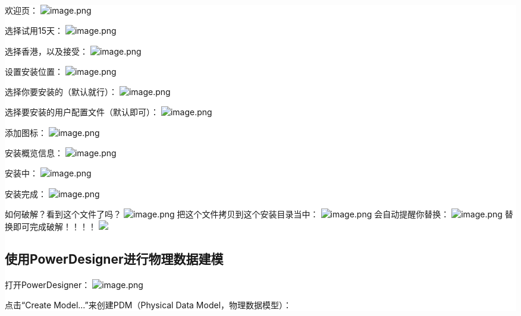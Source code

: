 欢迎页：
![image.png](https://cdn.nlark.com/yuque/0/2023/png/21376908/1702029889827-2e2c12d2-0ef0-400a-8a97-a4e094846227.png#averageHue=%23ecede1&clientId=u41c620b2-0cdd-4&from=paste&height=525&id=uab8659b9&originHeight=525&originWidth=696&originalType=binary&ratio=1&rotation=0&showTitle=false&size=23274&status=done&style=none&taskId=u78a92258-d072-4912-b0bf-89834c775bf&title=&width=696)

选择试用15天：
![image.png](https://cdn.nlark.com/yuque/0/2023/png/21376908/1702029931270-dd2984c0-7154-4681-aeb7-daff6743770b.png#averageHue=%23eaebdf&clientId=u41c620b2-0cdd-4&from=paste&height=525&id=ub0329bed&originHeight=525&originWidth=696&originalType=binary&ratio=1&rotation=0&showTitle=false&size=25889&status=done&style=none&taskId=uf3020af3-ca64-4686-8f8a-4b68ad5061a&title=&width=696)

选择香港，以及接受：
![image.png](https://cdn.nlark.com/yuque/0/2023/png/21376908/1702029963307-ce94dc0e-631e-4fdd-bfab-cee55e430f2c.png#averageHue=%23e4e4da&clientId=u41c620b2-0cdd-4&from=paste&height=514&id=ud1e27d6f&originHeight=514&originWidth=687&originalType=binary&ratio=1&rotation=0&showTitle=false&size=33479&status=done&style=none&taskId=u78eac6e6-db27-4b6a-996e-ef3a76951e3&title=&width=687)

设置安装位置：
![image.png](https://cdn.nlark.com/yuque/0/2023/png/21376908/1702029981376-3f82d441-4b51-4ca0-9183-cb7b8853369b.png#averageHue=%23ebebdf&clientId=u41c620b2-0cdd-4&from=paste&height=525&id=uf22c8884&originHeight=525&originWidth=696&originalType=binary&ratio=1&rotation=0&showTitle=false&size=25256&status=done&style=none&taskId=u4463e38b-dd51-4a55-8c11-7c0c937df49&title=&width=696)

选择你要安装的（默认就行）：
![image.png](https://cdn.nlark.com/yuque/0/2023/png/21376908/1702029994216-fa2e7123-ebb3-4e24-8a54-f70136665809.png#averageHue=%23e8e9dc&clientId=u41c620b2-0cdd-4&from=paste&height=525&id=uafed6552&originHeight=525&originWidth=696&originalType=binary&ratio=1&rotation=0&showTitle=false&size=33295&status=done&style=none&taskId=u24f0bc15-4a74-49be-a870-85b0660f508&title=&width=696)

选择要安装的用户配置文件（默认即可）：
![image.png](https://cdn.nlark.com/yuque/0/2023/png/21376908/1702030015551-fb222d28-373c-4620-8cb7-119a796c73b6.png#averageHue=%23ecede0&clientId=u41c620b2-0cdd-4&from=paste&height=525&id=ude3902f0&originHeight=525&originWidth=696&originalType=binary&ratio=1&rotation=0&showTitle=false&size=27364&status=done&style=none&taskId=u8b82d675-f2b3-4bec-b214-d8b76daefb2&title=&width=696)

添加图标：
![image.png](https://cdn.nlark.com/yuque/0/2023/png/21376908/1702030025893-0f3ccf82-2edf-4693-b40d-cdbd9b067808.png#averageHue=%23edede1&clientId=u41c620b2-0cdd-4&from=paste&height=525&id=u94d15691&originHeight=525&originWidth=696&originalType=binary&ratio=1&rotation=0&showTitle=false&size=29416&status=done&style=none&taskId=ue484533f-1bfe-453c-9089-b6a2b29a23b&title=&width=696)

安装概览信息：
![image.png](https://cdn.nlark.com/yuque/0/2023/png/21376908/1702030036757-b9429e96-81b1-4dcd-93d5-9eb30d61f24e.png#averageHue=%23e7e8db&clientId=u41c620b2-0cdd-4&from=paste&height=525&id=ud58cceb3&originHeight=525&originWidth=696&originalType=binary&ratio=1&rotation=0&showTitle=false&size=27404&status=done&style=none&taskId=u9c622da3-fd6a-4b6b-8c85-a44e8bc2c3d&title=&width=696)

安装中：
![image.png](https://cdn.nlark.com/yuque/0/2023/png/21376908/1702030046163-e5983393-f38e-4c56-93cb-8e0da0a5cb0a.png#averageHue=%23ecedde&clientId=u41c620b2-0cdd-4&from=paste&height=525&id=u45648fd0&originHeight=525&originWidth=696&originalType=binary&ratio=1&rotation=0&showTitle=false&size=22485&status=done&style=none&taskId=ufbf24086-f1b5-4244-a2a7-848863719d4&title=&width=696)

安装完成：
![image.png](https://cdn.nlark.com/yuque/0/2023/png/21376908/1702030092155-4ca5bf85-47ed-4398-98a5-864761106ce3.png#averageHue=%23edede1&clientId=u41c620b2-0cdd-4&from=paste&height=525&id=u0342f890&originHeight=525&originWidth=696&originalType=binary&ratio=1&rotation=0&showTitle=false&size=22667&status=done&style=none&taskId=u008adc77-0a9c-4568-8464-0ac79055972&title=&width=696)

如何破解？看到这个文件了吗？
![image.png](https://cdn.nlark.com/yuque/0/2023/png/21376908/1702030298080-4c0ab7e6-b191-4778-95ae-bd7a23bf4276.png#averageHue=%23d2b379&clientId=u41c620b2-0cdd-4&from=paste&height=80&id=u0b68889c&originHeight=80&originWidth=244&originalType=binary&ratio=1&rotation=0&showTitle=false&size=4023&status=done&style=none&taskId=u9ba52cda-36f3-407d-9aaf-74fa31a4ff5&title=&width=244)
把这个文件拷贝到这个安装目录当中：
![image.png](https://cdn.nlark.com/yuque/0/2023/png/21376908/1702030371606-59034062-2a4d-46c5-80f2-9704563052b7.png#averageHue=%23fcfbf9&clientId=u41c620b2-0cdd-4&from=paste&height=164&id=ud8adf181&originHeight=164&originWidth=608&originalType=binary&ratio=1&rotation=0&showTitle=false&size=13719&status=done&style=none&taskId=u0d3a7ce0-d257-4292-931a-4291eeb1b26&title=&width=608)
会自动提醒你替换：
![image.png](https://cdn.nlark.com/yuque/0/2023/png/21376908/1702030421073-75504dc7-d035-488c-ba8d-7442f32f00d9.png#averageHue=%23f7f6f5&clientId=u41c620b2-0cdd-4&from=paste&height=294&id=u274a8627&originHeight=294&originWidth=463&originalType=binary&ratio=1&rotation=0&showTitle=false&size=18633&status=done&style=none&taskId=uf6bd0f75-2a3c-4cdc-9999-df7f9ea092d&title=&width=463)
替换即可完成破解！！！！
![](https://cdn.nlark.com/yuque/0/2023/jpeg/21376908/1692002570088-3338946f-42b3-4174-8910-7e749c31e950.jpeg#averageHue=%23f9f8f8&from=url&id=l2blg&originHeight=78&originWidth=1400&originalType=binary&ratio=1&rotation=0&showTitle=false&status=done&style=shadow&title=)
## 使用PowerDesigner进行物理数据建模
打开PowerDesigner：
![image.png](https://cdn.nlark.com/yuque/0/2023/png/21376908/1702352345350-1c1441c3-560f-4485-ba11-aff5522c7d42.png#averageHue=%239ec58f&clientId=u0cd9c8dc-062f-4&from=paste&height=694&id=u62d067c3&originHeight=694&originWidth=964&originalType=binary&ratio=1&rotation=0&showTitle=false&size=246317&status=done&style=shadow&taskId=u188417d2-31ad-44c7-b177-094b4303fc0&title=&width=964)

点击“Create Model...”来创建PDM（Physical Data Model，物理数据模型）：